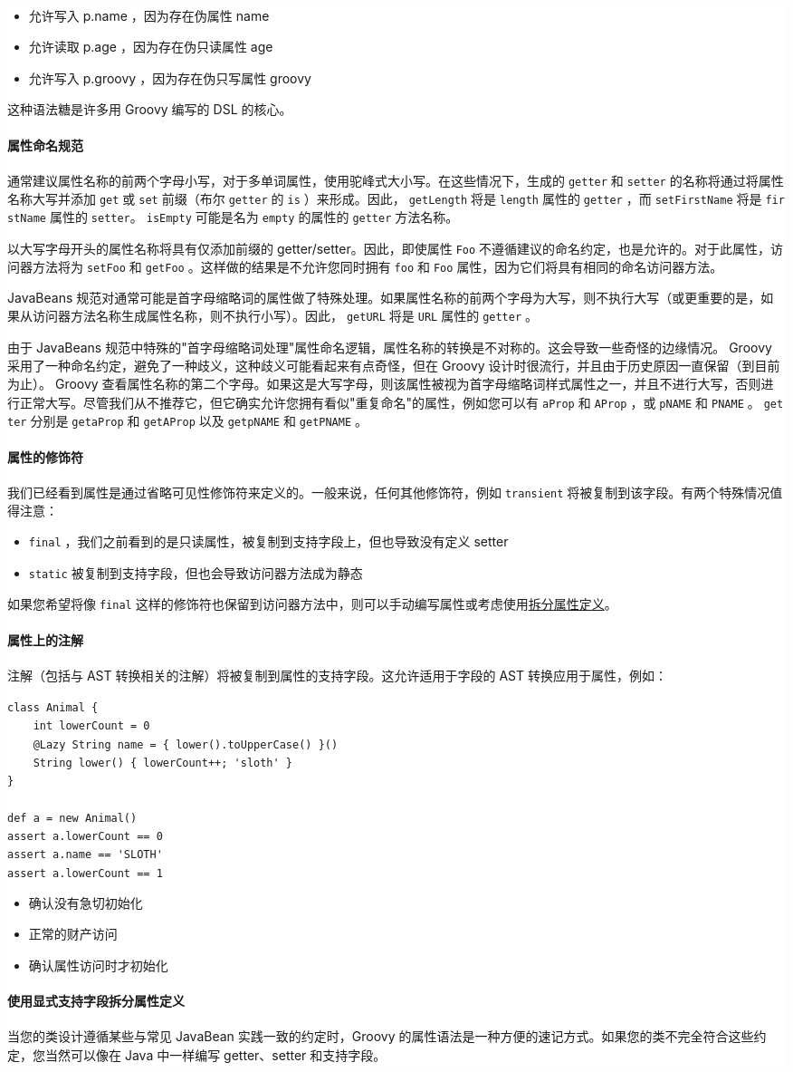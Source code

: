 -   允许写入 p.name ，因为存在伪属性 name

-   允许读取 p.age ，因为存在伪只读属性 age

-   允许写入 p.groovy ，因为存在伪只写属性 groovy

这种语法糖是许多用 Groovy 编写的 DSL 的核心。

#### 属性命名规范

通常建议属性名称的前两个字母小写，对于多单词属性，使用驼峰式大小写。在这些情况下，生成的 `getter` 和 `setter` 的名称将通过将属性名称大写并添加 `get` 或 `set` 前缀（布尔 `getter` 的 `is` ）来形成。因此， `getLength` 将是 `length` 属性的 `getter` ，而 `setFirstName` 将是 `firstName` 属性的 `setter`。 `isEmpty` 可能是名为 `empty` 的属性的 `getter` 方法名称。

以大写字母开头的属性名称将具有仅添加前缀的 getter/setter。因此，即使属性 `Foo` 不遵循建议的命名约定，也是允许的。对于此属性，访问器方法将为 `setFoo` 和 `getFoo` 。这样做的结果是不允许您同时拥有 `foo` 和 `Foo` 属性，因为它们将具有相同的命名访问器方法。

JavaBeans 规范对通常可能是首字母缩略词的属性做了特殊处理。如果属性名称的前两个字母为大写，则不执行大写（或更重要的是，如果从访问器方法名称生成属性名称，则不执行小写）。因此， `getURL` 将是 `URL` 属性的 `getter` 。

由于 JavaBeans 规范中特殊的"首字母缩略词处理"属性命名逻辑，属性名称的转换是不对称的。这会导致一些奇怪的边缘情况。 Groovy 采用了一种命名约定，避免了一种歧义，这种歧义可能看起来有点奇怪，但在 Groovy 设计时很流行，并且由于历史原因一直保留（到目前为止）。 Groovy 查看属性名称的第二个字母。如果这是大写字母，则该属性被视为首字母缩略词样式属性之一，并且不进行大写，否则进行正常大写。尽管我们从不推荐它，但它确实允许您拥有看似"重复命名"的属性，例如您可以有 `aProp` 和 `AProp` ，或 `pNAME` 和 `PNAME` 。 `getter` 分别是 `getaProp` 和 `getAProp` 以及 `getpNAME` 和 `getPNAME` 。

#### 属性的修饰符

我们已经看到属性是通过省略可见性修饰符来定义的。一般来说，任何其他修饰符，例如 `transient` 将被复制到该字段。有两个特殊情况值得注意：

-   `final` ，我们之前看到的是只读属性，被复制到支持字段上，但也导致没有定义 setter

-   `static` 被复制到支持字段，但也会导致访问器方法成为静态

如果您希望将像 `final` 这样的修饰符也保留到访问器方法中，则可以手动编写属性或考虑使用[拆分属性定义](#split-properties)。

#### 属性上的注解

注解（包括与 AST 转换相关的注解）将被复制到属性的支持字段。这允许适用于字段的 AST 转换应用于属性，例如：

    class Animal {
        int lowerCount = 0
        @Lazy String name = { lower().toUpperCase() }()
        String lower() { lowerCount++; 'sloth' }
    }
    
    def a = new Animal()
    assert a.lowerCount == 0  
    assert a.name == 'SLOTH'  
    assert a.lowerCount == 1  

-   确认没有急切初始化

-   正常的财产访问

-   确认属性访问时才初始化

#### 使用显式支持字段拆分属性定义

当您的类设计遵循某些与常见 JavaBean 实践一致的约定时，Groovy 的属性语法是一种方便的速记方式。如果您的类不完全符合这些约定，您当然可以像在 Java 中一样编写 getter、setter 和支持字段。
